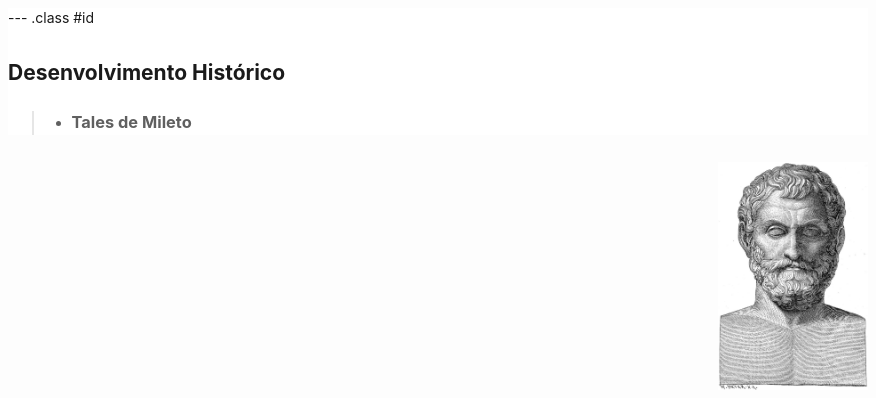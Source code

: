 
--- .class #id

## Desenvolvimento Histórico

> - <h3>Tales de Mileto</h3>  <img width="150px" height="250px" align="right" align="up" src="assets\img\ta.jpg"/>
